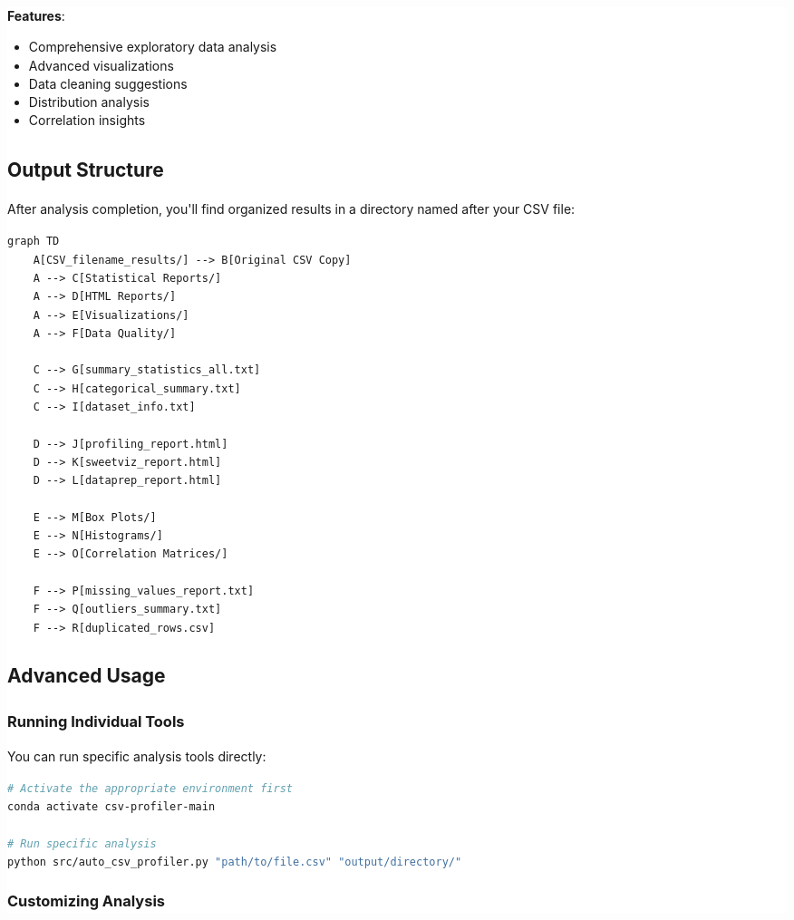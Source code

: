**Features**:
- Comprehensive exploratory data analysis
- Advanced visualizations
- Data cleaning suggestions
- Distribution analysis
- Correlation insights

## Output Structure

After analysis completion, you'll find organized results in a directory named after your CSV file:

```mermaid
graph TD
    A[CSV_filename_results/] --> B[Original CSV Copy]
    A --> C[Statistical Reports/]
    A --> D[HTML Reports/]
    A --> E[Visualizations/]
    A --> F[Data Quality/]
    
    C --> G[summary_statistics_all.txt]
    C --> H[categorical_summary.txt]
    C --> I[dataset_info.txt]
    
    D --> J[profiling_report.html]
    D --> K[sweetviz_report.html]
    D --> L[dataprep_report.html]
    
    E --> M[Box Plots/]
    E --> N[Histograms/]
    E --> O[Correlation Matrices/]
    
    F --> P[missing_values_report.txt]
    F --> Q[outliers_summary.txt]
    F --> R[duplicated_rows.csv]
```

## Advanced Usage

### Running Individual Tools

You can run specific analysis tools directly:

```bash
# Activate the appropriate environment first
conda activate csv-profiler-main

# Run specific analysis
python src/auto_csv_profiler.py "path/to/file.csv" "output/directory/"
```

### Customizing Analysis
